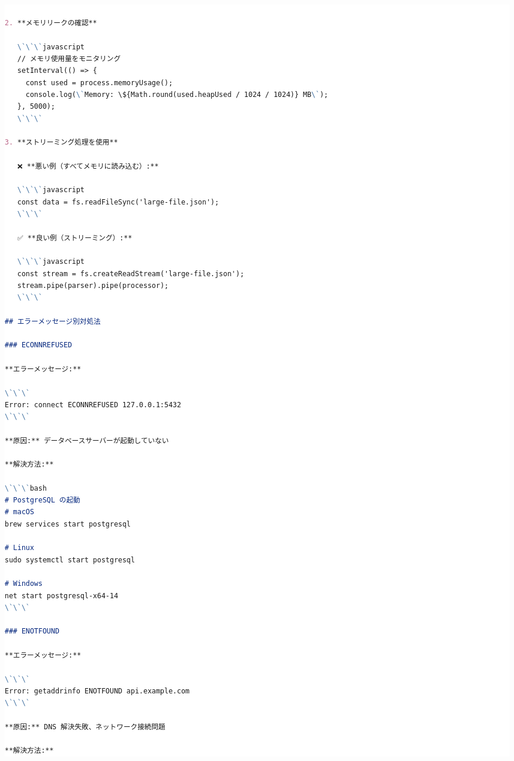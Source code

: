 ```markdown

2. **メモリリークの確認**

   \`\`\`javascript
   // メモリ使用量をモニタリング
   setInterval(() => {
     const used = process.memoryUsage();
     console.log(\`Memory: \${Math.round(used.heapUsed / 1024 / 1024)} MB\`);
   }, 5000);
   \`\`\`

3. **ストリーミング処理を使用**

   ❌ **悪い例（すべてメモリに読み込む）:**

   \`\`\`javascript
   const data = fs.readFileSync('large-file.json');
   \`\`\`

   ✅ **良い例（ストリーミング）:**

   \`\`\`javascript
   const stream = fs.createReadStream('large-file.json');
   stream.pipe(parser).pipe(processor);
   \`\`\`

## エラーメッセージ別対処法

### ECONNREFUSED

**エラーメッセージ:**

\`\`\`
Error: connect ECONNREFUSED 127.0.0.1:5432
\`\`\`

**原因:** データベースサーバーが起動していない

**解決方法:**

\`\`\`bash
# PostgreSQL の起動
# macOS
brew services start postgresql

# Linux
sudo systemctl start postgresql

# Windows
net start postgresql-x64-14
\`\`\`

### ENOTFOUND

**エラーメッセージ:**

\`\`\`
Error: getaddrinfo ENOTFOUND api.example.com
\`\`\`

**原因:** DNS 解決失敗、ネットワーク接続問題

**解決方法:**
```